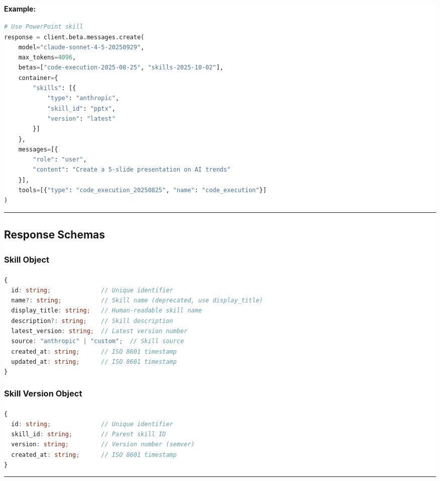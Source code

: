 **Example:**
```python
# Use PowerPoint skill
response = client.beta.messages.create(
    model="claude-sonnet-4-5-20250929",
    max_tokens=4096,
    betas=["code-execution-2025-08-25", "skills-2025-10-02"],
    container={
        "skills": [{
            "type": "anthropic",
            "skill_id": "pptx",
            "version": "latest"
        }]
    },
    messages=[{
        "role": "user",
        "content": "Create a 5-slide presentation on AI trends"
    }],
    tools=[{"type": "code_execution_20250825", "name": "code_execution"}]
)
```

---

## Response Schemas

### Skill Object
```typescript
{
  id: string;              // Unique identifier
  name?: string;           // Skill name (deprecated, use display_title)
  display_title: string;   // Human-readable skill name
  description?: string;    // Skill description
  latest_version: string;  // Latest version number
  source: "anthropic" | "custom";  // Skill source
  created_at: string;      // ISO 8601 timestamp
  updated_at: string;      // ISO 8601 timestamp
}
```

### Skill Version Object
```typescript
{
  id: string;              // Unique identifier
  skill_id: string;        // Parent skill ID
  version: string;         // Version number (semver)
  created_at: string;      // ISO 8601 timestamp
}
```

---
